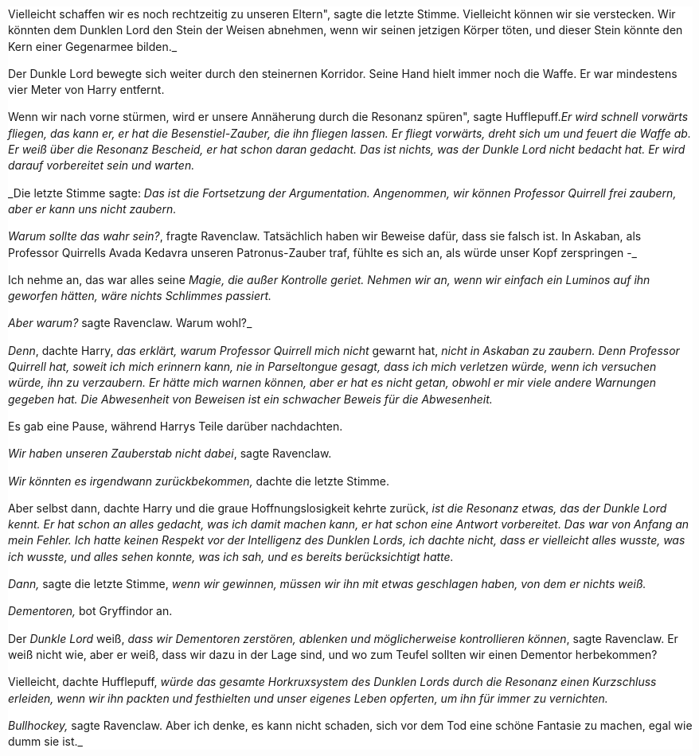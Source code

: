 Vielleicht schaffen wir es noch rechtzeitig zu unseren Eltern", sagte die letzte Stimme. Vielleicht können wir sie verstecken. Wir könnten dem Dunklen Lord den Stein der Weisen abnehmen, wenn wir seinen jetzigen Körper töten, und dieser Stein könnte den Kern einer Gegenarmee bilden._

Der Dunkle Lord bewegte sich weiter durch den steinernen Korridor. Seine Hand hielt immer noch die Waffe. Er war mindestens vier Meter von Harry entfernt.

Wenn wir nach vorne stürmen, wird er unsere Annäherung durch die Resonanz spüren", sagte Hufflepuff._Er wird schnell vorwärts fliegen, das kann er, er hat die Besenstiel-Zauber, die ihn fliegen lassen. Er fliegt vorwärts, dreht sich um und feuert die Waffe ab. Er weiß über die Resonanz Bescheid, er hat schon daran gedacht. Das ist nichts, was der Dunkle Lord nicht bedacht hat. Er wird darauf vorbereitet sein und warten._

_Die letzte Stimme sagte: _Das ist die Fortsetzung der Argumentation. Angenommen, wir können Professor Quirrell frei zaubern, aber er kann uns nicht zaubern._

_Warum sollte das wahr sein?_, fragte Ravenclaw. Tatsächlich haben wir Beweise dafür, dass sie falsch ist. In Askaban, als Professor Quirrells Avada Kedavra unseren Patronus-Zauber traf, fühlte es sich an, als würde unser Kopf zerspringen -_

Ich nehme an, das war alles seine _Magie, die außer Kontrolle geriet. Nehmen wir an, wenn wir einfach ein Luminos auf ihn geworfen hätten, wäre nichts Schlimmes passiert._

_Aber warum?_ sagte Ravenclaw. Warum wohl?_

_Denn_, dachte Harry, _das erklärt, warum Professor Quirrell mich nicht_ gewarnt hat, _nicht in Askaban zu zaubern. Denn Professor Quirrell hat, soweit ich mich erinnern kann, nie in Parseltongue gesagt, dass ich mich verletzen würde, wenn ich versuchen würde, ihn zu verzaubern. Er hätte mich warnen können, aber er hat es nicht getan, obwohl er mir viele andere Warnungen gegeben hat. Die Abwesenheit von Beweisen ist ein schwacher Beweis für die Abwesenheit._

Es gab eine Pause, während Harrys Teile darüber nachdachten.

_Wir haben unseren Zauberstab nicht dabei_, sagte Ravenclaw.

_Wir könnten es irgendwann zurückbekommen,_ dachte die letzte Stimme.

Aber selbst dann, dachte Harry und die graue Hoffnungslosigkeit kehrte zurück, _ist die Resonanz etwas, das der Dunkle Lord kennt. Er hat schon an alles gedacht, was ich damit machen kann, er hat schon eine Antwort vorbereitet. Das war von Anfang an mein Fehler. Ich hatte keinen Respekt vor der Intelligenz des Dunklen Lords, ich dachte nicht, dass er vielleicht alles wusste, was ich wusste, und alles sehen konnte, was ich sah, und es bereits berücksichtigt hatte._

_Dann,_ sagte die letzte Stimme, _wenn wir gewinnen, müssen wir ihn mit etwas geschlagen haben, von dem er nichts weiß._

_Dementoren,_ bot Gryffindor an.

Der _Dunkle Lord_ weiß, _dass wir Dementoren zerstören, ablenken und möglicherweise kontrollieren können_, sagte Ravenclaw. Er weiß nicht wie, aber er weiß, dass wir dazu in der Lage sind, und wo zum Teufel sollten wir einen Dementor herbekommen?

Vielleicht, dachte Hufflepuff, _würde das gesamte Horkruxsystem des Dunklen Lords durch die Resonanz einen Kurzschluss erleiden, wenn wir ihn packten und festhielten und unser eigenes Leben opferten, um ihn für immer zu vernichten._

_Bullhockey,_ sagte Ravenclaw. Aber ich denke, es kann nicht schaden, sich vor dem Tod eine schöne Fantasie zu machen, egal wie dumm sie ist._
